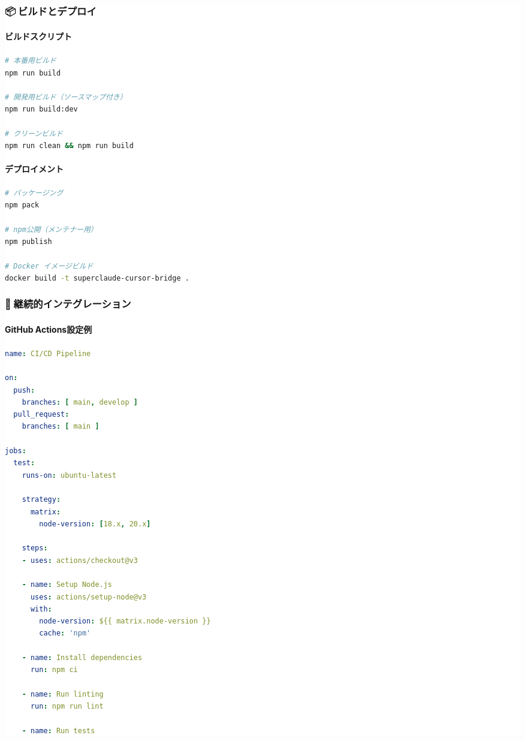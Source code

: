 ### 📦 ビルドとデプロイ

#### ビルドスクリプト

```bash
# 本番用ビルド
npm run build

# 開発用ビルド（ソースマップ付き）
npm run build:dev

# クリーンビルド
npm run clean && npm run build
```

#### デプロイメント

```bash
# パッケージング
npm pack

# npm公開（メンテナー用）
npm publish

# Docker イメージビルド
docker build -t superclaude-cursor-bridge .
```

### 🔄 継続的インテグレーション

#### GitHub Actions設定例

```yaml
name: CI/CD Pipeline

on:
  push:
    branches: [ main, develop ]
  pull_request:
    branches: [ main ]

jobs:
  test:
    runs-on: ubuntu-latest

    strategy:
      matrix:
        node-version: [18.x, 20.x]

    steps:
    - uses: actions/checkout@v3

    - name: Setup Node.js
      uses: actions/setup-node@v3
      with:
        node-version: ${{ matrix.node-version }}
        cache: 'npm'

    - name: Install dependencies
      run: npm ci

    - name: Run linting
      run: npm run lint

    - name: Run tests
```